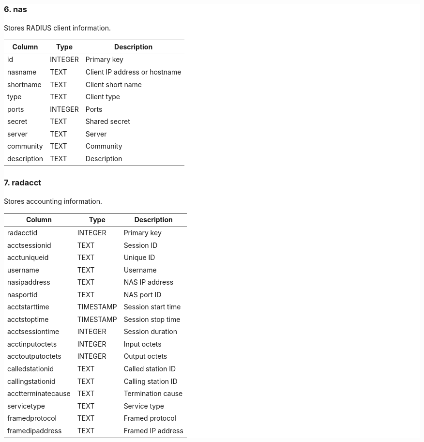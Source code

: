 ### 6. nas

Stores RADIUS client information.

| Column | Type | Description |
|--------|------|-------------|
| id | INTEGER | Primary key |
| nasname | TEXT | Client IP address or hostname |
| shortname | TEXT | Client short name |
| type | TEXT | Client type |
| ports | INTEGER | Ports |
| secret | TEXT | Shared secret |
| server | TEXT | Server |
| community | TEXT | Community |
| description | TEXT | Description |

### 7. radacct

Stores accounting information.

| Column | Type | Description |
|--------|------|-------------|
| radacctid | INTEGER | Primary key |
| acctsessionid | TEXT | Session ID |
| acctuniqueid | TEXT | Unique ID |
| username | TEXT | Username |
| nasipaddress | TEXT | NAS IP address |
| nasportid | TEXT | NAS port ID |
| acctstarttime | TIMESTAMP | Session start time |
| acctstoptime | TIMESTAMP | Session stop time |
| acctsessiontime | INTEGER | Session duration |
| acctinputoctets | INTEGER | Input octets |
| acctoutputoctets | INTEGER | Output octets |
| calledstationid | TEXT | Called station ID |
| callingstationid | TEXT | Calling station ID |
| acctterminatecause | TEXT | Termination cause |
| servicetype | TEXT | Service type |
| framedprotocol | TEXT | Framed protocol |
| framedipaddress | TEXT | Framed IP address |
